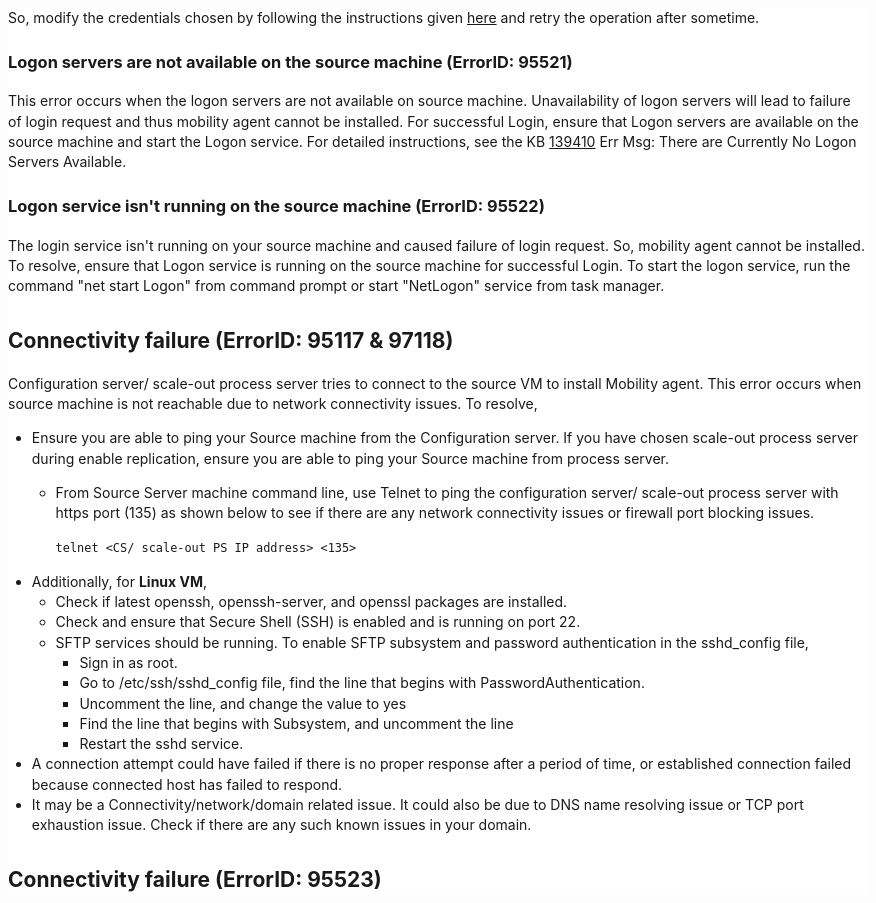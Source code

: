 So, modify the credentials chosen by following the instructions given [here](vmware-azure-manage-configuration-server.md#modify-credentials-for-mobility-service-installation) and retry the operation after sometime.

### Logon servers are not available on the source machine (ErrorID: 95521)

This error occurs when the logon servers are not available on source machine. Unavailability of logon servers will lead to failure of login request and thus mobility agent cannot be installed. For successful Login, ensure that Logon servers are available on the source machine and start the Logon service. For detailed instructions, see the KB [139410](https://support.microsoft.com/en-in/help/139410/err-msg-there-are-currently-no-logon-servers-available) Err Msg: There are Currently No Logon Servers Available.

### Logon service isn't running on the source machine (ErrorID: 95522)

The login service isn't running on your source machine and caused failure of login request. So, mobility agent cannot be installed. To resolve, ensure that Logon service is running on the source machine for successful Login. To start the logon service, run the command "net start Logon" from command prompt or start "NetLogon" service from task manager.

## **Connectivity failure (ErrorID: 95117 & 97118)**

Configuration server/ scale-out process server tries to connect to the source VM to install Mobility agent. This error occurs when source machine is not reachable due to network connectivity issues. To resolve,

* Ensure you are able to ping your Source machine from the Configuration server. If you have chosen scale-out process server during enable replication, ensure you are able to ping your Source machine from process server.
  * From Source Server machine command line, use Telnet to ping the configuration server/ scale-out process server with https port (135) as shown below to see if there are any network connectivity issues or firewall port blocking issues.

     `telnet <CS/ scale-out PS IP address> <135>`
* Additionally, for **Linux VM**,
  * Check if latest openssh, openssh-server, and openssl packages are installed.
  * Check and ensure that Secure Shell (SSH) is enabled and is running on port 22.
  * SFTP services should be running. To enable SFTP subsystem and password authentication in the sshd_config file,
    * Sign in as root.
    * Go to /etc/ssh/sshd_config file, find the line that begins with PasswordAuthentication.
    * Uncomment the line, and change the value to yes
    * Find the line that begins with Subsystem, and uncomment the line
    * Restart the sshd service.
* A connection attempt could have failed if there is no proper response after a period of time, or established connection failed because connected host has failed to respond.
* It may be a Connectivity/network/domain related issue. It could also be due to DNS name resolving issue or TCP port exhaustion issue. Check if there are any such known issues in your domain.

## Connectivity failure (ErrorID: 95523)
